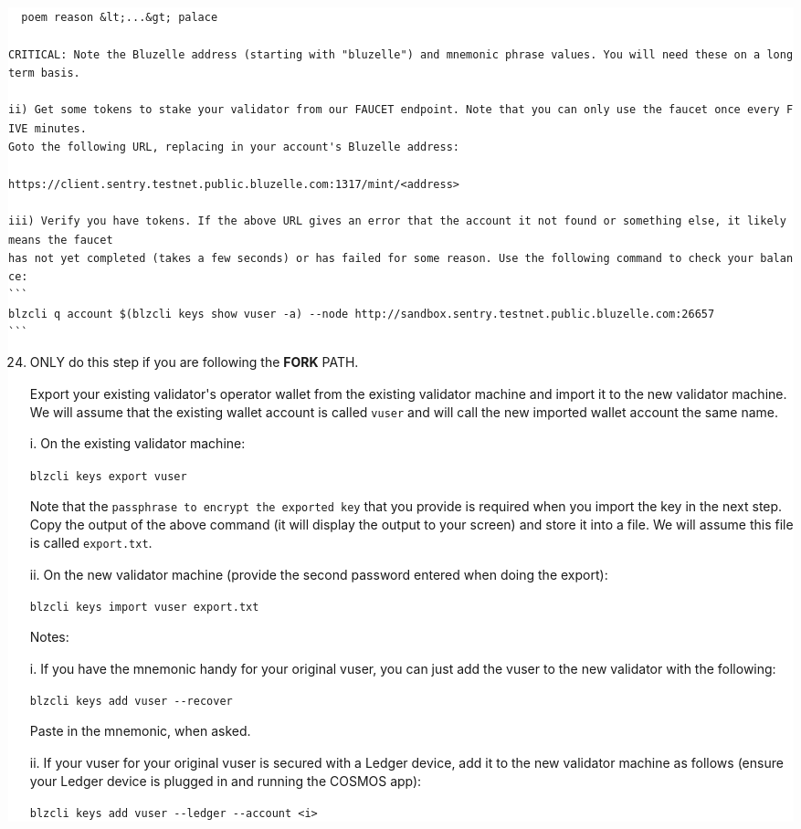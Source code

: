       poem reason &lt;...&gt; palace

    CRITICAL: Note the Bluzelle address (starting with "bluzelle") and mnemonic phrase values. You will need these on a long term basis.

    ii) Get some tokens to stake your validator from our FAUCET endpoint. Note that you can only use the faucet once every FIVE minutes. 
    Goto the following URL, replacing in your account's Bluzelle address:
    
    https://client.sentry.testnet.public.bluzelle.com:1317/mint/<address>
    
    iii) Verify you have tokens. If the above URL gives an error that the account it not found or something else, it likely means the faucet 
    has not yet completed (takes a few seconds) or has failed for some reason. Use the following command to check your balance: 
    ```
    blzcli q account $(blzcli keys show vuser -a) --node http://sandbox.sentry.testnet.public.bluzelle.com:26657
    ```
    
24. ONLY do this step if you are following the **FORK** PATH. 

    Export your existing validator's operator wallet from the existing validator machine and import it to the new validator machine. We will assume that the existing wallet account is called `vuser` and will call the new imported wallet account the same name. 

    i. On the existing validator machine: 
    
    ```
    blzcli keys export vuser 
    ```
    
    Note that the `passphrase to encrypt the exported key` that you provide is required when you import the key in the next step. Copy the output of the above command (it will display the output to your screen) and store it into a file. We will assume this file is called `export.txt`.
    
    ii. On the new validator machine (provide the second password entered when doing the export):
    
    ```
    blzcli keys import vuser export.txt
    ```
    
    Notes:
    
    i. If you have the mnemonic handy for your original vuser, you can just add the vuser to the new validator with the following:
    
    ```
    blzcli keys add vuser --recover
    ```
    
    Paste in the mnemonic, when asked.
    
    ii. If your vuser for your original vuser is secured with a Ledger device, add it to the new validator machine as follows (ensure your Ledger device is plugged in and running the COSMOS app):
    
    ```
    blzcli keys add vuser --ledger --account <i>
    ```
    